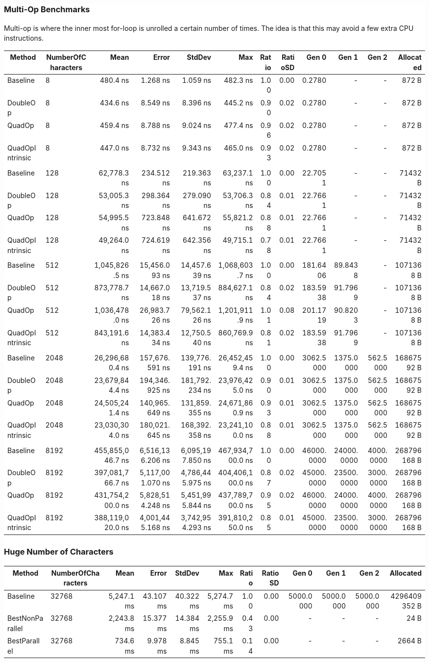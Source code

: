 ### Multi-Op Benchmarks

Multi-op is where the inner most for-loop is unrolled a certain number of times. The idea is that this may avoid a few extra CPU instructions.

|          Method | NumberOfCharacters |             Mean |            Error |           StdDev |              Max | Ratio | RatioSD |      Gen 0 |      Gen 1 |     Gen 2 |   Allocated |
|---------------- |------------------- |-----------------:|-----------------:|-----------------:|-----------------:|------:|--------:|-----------:|-----------:|----------:|------------:|
|        Baseline |                  8 |         480.4 ns |         1.268 ns |         1.059 ns |         482.3 ns |  1.00 |    0.00 |     0.2780 |          - |         - |       872 B |
|        DoubleOp |                  8 |         434.6 ns |         8.549 ns |         8.396 ns |         445.2 ns |  0.90 |    0.02 |     0.2780 |          - |         - |       872 B |
|          QuadOp |                  8 |         459.4 ns |         8.788 ns |         9.024 ns |         477.4 ns |  0.96 |    0.02 |     0.2780 |          - |         - |       872 B |
| QuadOpIntrinsic |                  8 |         447.0 ns |         8.732 ns |         9.343 ns |         465.0 ns |  0.93 |    0.02 |     0.2780 |          - |         - |       872 B |
|                 |                    |                  |                  |                  |                  |       |         |            |            |           |             |
|        Baseline |                128 |      62,778.3 ns |       234.512 ns |       219.363 ns |      63,237.1 ns |  1.00 |    0.00 |    22.7051 |          - |         - |     71432 B |
|        DoubleOp |                128 |      53,005.3 ns |       298.364 ns |       279.090 ns |      53,706.3 ns |  0.84 |    0.01 |    22.7661 |          - |         - |     71432 B |
|          QuadOp |                128 |      54,995.5 ns |       723.848 ns |       641.672 ns |      55,821.2 ns |  0.88 |    0.01 |    22.7661 |          - |         - |     71432 B |
| QuadOpIntrinsic |                128 |      49,264.0 ns |       724.619 ns |       642.356 ns |      49,715.1 ns |  0.78 |    0.01 |    22.7661 |          - |         - |     71432 B |
|                 |                    |                  |                  |                  |                  |       |         |            |            |           |             |
|        Baseline |                512 |   1,045,826.5 ns |    15,456.093 ns |    14,457.639 ns |   1,068,603.7 ns |  1.00 |    0.00 |   181.6406 |    89.8438 |         - |   1071368 B |
|        DoubleOp |                512 |     873,778.7 ns |    14,667.018 ns |    13,719.537 ns |     884,627.1 ns |  0.84 |    0.02 |   183.5938 |    91.7969 |         - |   1071368 B |
|          QuadOp |                512 |   1,036,478.0 ns |    26,983.726 ns |    79,562.126 ns |   1,201,911.9 ns |  1.01 |    0.08 |   201.1719 |    90.8203 |         - |   1071368 B |
| QuadOpIntrinsic |                512 |     843,191.6 ns |    14,383.434 ns |    12,750.540 ns |     860,769.9 ns |  0.81 |    0.02 |   183.5938 |    91.7969 |         - |   1071368 B |
|                 |                    |                  |                  |                  |                  |       |         |            |            |           |             |
|        Baseline |               2048 |  26,296,680.4 ns |   157,676.591 ns |   139,776.191 ns |  26,452,459.4 ns |  1.00 |    0.00 |  3062.5000 |  1375.0000 |  562.5000 |  16867592 B |
|        DoubleOp |               2048 |  23,679,844.4 ns |   194,346.925 ns |   181,792.234 ns |  23,976,425.0 ns |  0.90 |    0.01 |  3062.5000 |  1375.0000 |  562.5000 |  16867592 B |
|          QuadOp |               2048 |  24,505,241.4 ns |   140,965.649 ns |   131,859.355 ns |  24,671,860.9 ns |  0.93 |    0.01 |  3062.5000 |  1375.0000 |  562.5000 |  16867592 B |
| QuadOpIntrinsic |               2048 |  23,030,304.0 ns |   180,021.645 ns |   168,392.358 ns |  23,241,100.0 ns |  0.88 |    0.01 |  3062.5000 |  1375.0000 |  562.5000 |  16867592 B |
|                 |                    |                  |                  |                  |                  |       |         |            |            |           |             |
|        Baseline |               8192 | 455,855,046.7 ns | 6,516,136.206 ns | 6,095,197.850 ns | 467,934,700.0 ns |  1.00 |    0.00 | 46000.0000 | 24000.0000 | 4000.0000 | 268796168 B |
|        DoubleOp |               8192 | 397,081,766.7 ns | 5,117,001.070 ns | 4,786,445.975 ns | 404,406,100.0 ns |  0.87 |    0.02 | 45000.0000 | 23500.0000 | 3000.0000 | 268796168 B |
|          QuadOp |               8192 | 431,754,200.0 ns | 5,828,514.248 ns | 5,451,995.844 ns | 437,789,700.0 ns |  0.95 |    0.02 | 46000.0000 | 24000.0000 | 4000.0000 | 268796168 B |
| QuadOpIntrinsic |               8192 | 388,119,020.0 ns | 4,001,445.168 ns | 3,742,954.293 ns | 391,810,250.0 ns |  0.85 |    0.01 | 45000.0000 | 23500.0000 | 3000.0000 | 268796168 B |

### Huge Number of Characters

|          Method | NumberOfCharacters |        Mean |      Error |     StdDev |         Max | Ratio | RatioSD |     Gen 0 |     Gen 1 |     Gen 2 |    Allocated |
|---------------- |------------------- |------------:|-----------:|-----------:|------------:|------:|--------:|----------:|----------:|----------:|-------------:|
|        Baseline |              32768 |  5,247.1 ms |  43.107 ms |  40.322 ms |  5,274.7 ms |  1.00 |    0.00 | 5000.0000 | 5000.0000 | 5000.0000 | 4296409352 B |
| BestNonParallel |              32768 |  2,243.8 ms |  15.377 ms |  14.384 ms |  2,255.9 ms |  0.43 |    0.00 |         - |         - |         - |         24 B |
|    BestParallel |              32768 |    734.6 ms |   9.978 ms |   8.845 ms |    755.1 ms |  0.14 |    0.00 |         - |         - |         - |       2664 B |